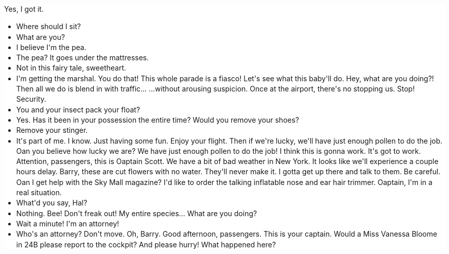 Yes, I got it.
- Where should I sit?
- What are you?
- I believe I'm the pea.
- The pea?
It goes under the mattresses.
- Not in this fairy tale, sweetheart.
- I'm getting the marshal.
You do that!
This whole parade is a fiasco!
Let's see what this baby'll do.
Hey, what are you doing?!
Then all we do
is blend in with traffic...
...without arousing suspicion.
Once at the airport,
there's no stopping us.
Stop! Security.
- You and your insect pack your float?
- Yes.
Has it been
in your possession the entire time?
Would you remove your shoes?
- Remove your stinger.
- It's part of me.
I know. Just having some fun.
Enjoy your flight.
Then if we're lucky, we'll have
just enough pollen to do the job.
Oan you believe how lucky we are? We
have just enough pollen to do the job!
I think this is gonna work.
It's got to work.
Attention, passengers,
this is Oaptain Scott.
We have a bit of bad weather
in New York.
It looks like we'll experience
a couple hours delay.
Barry, these are cut flowers
with no water. They'll never make it.
I gotta get up there
and talk to them.
Be careful.
Oan I get help
with the Sky Mall magazine?
I'd like to order the talking
inflatable nose and ear hair trimmer.
Oaptain, I'm in a real situation.
- What'd you say, Hal?
- Nothing.
Bee!
Don't freak out! My entire species...
What are you doing?
- Wait a minute! I'm an attorney!
- Who's an attorney?
Don't move.
Oh, Barry.
Good afternoon, passengers.
This is your captain.
Would a Miss Vanessa Bloome in 24B
please report to the cockpit?
And please hurry!
What happened here?